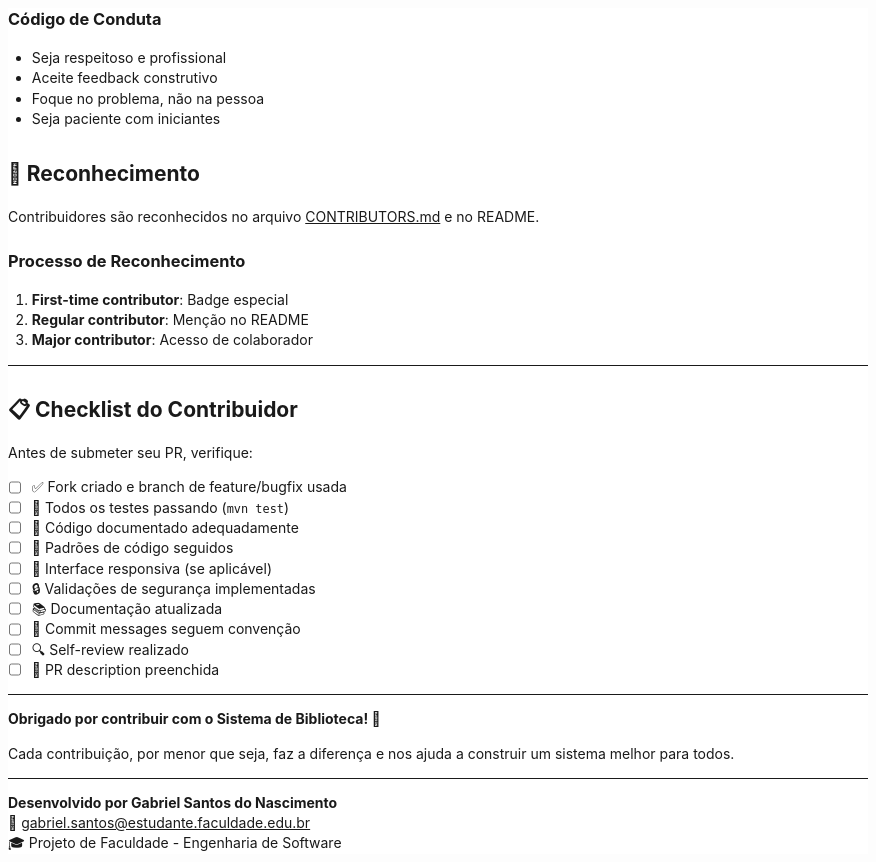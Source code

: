 ### Código de Conduta
- Seja respeitoso e profissional
- Aceite feedback construtivo
- Foque no problema, não na pessoa
- Seja paciente com iniciantes

## 🎉 Reconhecimento

Contribuidores são reconhecidos no arquivo [CONTRIBUTORS.md](CONTRIBUTORS.md) e no README.

### Processo de Reconhecimento
1. **First-time contributor**: Badge especial
2. **Regular contributor**: Menção no README
3. **Major contributor**: Acesso de colaborador

---

## 📋 Checklist do Contribuidor

Antes de submeter seu PR, verifique:

- [ ] ✅ Fork criado e branch de feature/bugfix usada
- [ ] 🧪 Todos os testes passando (`mvn test`)
- [ ] 📝 Código documentado adequadamente
- [ ] 🎨 Padrões de código seguidos
- [ ] 📱 Interface responsiva (se aplicável)
- [ ] 🔒 Validações de segurança implementadas
- [ ] 📚 Documentação atualizada
- [ ] 💬 Commit messages seguem convenção
- [ ] 🔍 Self-review realizado
- [ ] 📝 PR description preenchida

---

**Obrigado por contribuir com o Sistema de Biblioteca! 🚀**

Cada contribuição, por menor que seja, faz a diferença e nos ajuda a construir um sistema melhor para todos.

---

**Desenvolvido por Gabriel Santos do Nascimento**  
📧 gabriel.santos@estudante.faculdade.edu.br  
🎓 Projeto de Faculdade - Engenharia de Software
